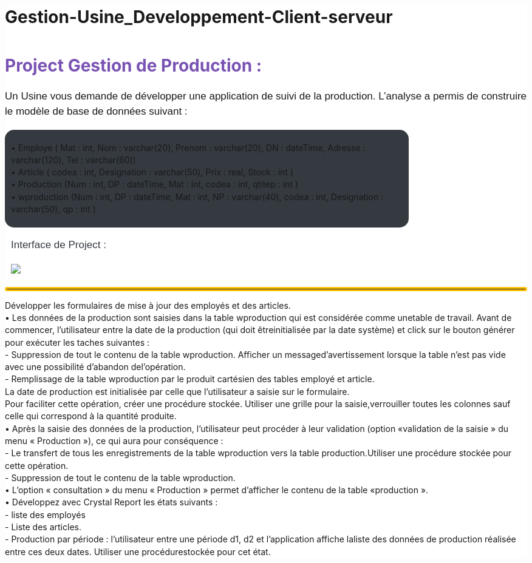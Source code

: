 # Gestion-Usine_Developpement-Client-serveur
<h1 align="left" style="color:#7952B3">Project Gestion de Production : </h1>
<p style="font-family:sans-serif;font-size:17px">
   Un Usine vous demande de développer une application de suivi de la production. L’analyse a permis de
construire le modèle de base de données suivant :

<div style="background-color: #343A40;padding:20px 10px;border:none;border-radius:15px;width:75%">
    • Employe ( Mat : int, Nom : varchar(20), Prenom : varchar(20), DN : dateTime, Adresse : varchar(120), Tel : varchar(60))
    <br>
    • Article ( codea : int, Designation : varchar(50), Prix : real, Stock : int )
    <br>
    • Production (Num : int, DP : dateTime, Mat : int, codea : int, qtitep : int )
    <br>
    • wproduction (Num : int, DP : dateTime, Mat : int, NP : varchar(40), codea : int, Designation : varchar(50), qp : int )
</div> 
<div style="font-family:sans-serif;font-size:17px;margin:12px 0 0 10px">
    <p style="color:#343A40">Interface de Project : </p>
    <img src="https://d.top4top.io/p_22227nvd81.png" style="width:75%"/>
</div>
<hr style="border: 3px solid #FFC107;outline:none;border-radius: 5px">
<div>
    Développer les formulaires de mise à jour des employés et des articles.
    <br>
• Les données de la production sont saisies dans la table wproduction qui est considérée comme unetable de travail. Avant de commencer, l’utilisateur entre la date de la production (qui doit êtreinitialisée par la date système) et click sur le bouton générer pour exécuter les taches suivantes :
<br>
- Suppression de tout le contenu de la table wproduction. Afficher un messaged’avertissement lorsque la table n’est pas vide avec une possibilité d’abandon del’opération.
<br>
- Remplissage de la table wproduction par le produit cartésien des tables employé et article.
<br>
La date de production est initialisée par celle que l’utilisateur a saisie sur le formulaire.
<br>
Pour faciliter cette opération, créer une procédure stockée. Utiliser une grille pour la saisie,verrouiller toutes les colonnes sauf celle qui correspond à la quantité produite.
<br>
• Après la saisie des données de la production, l’utilisateur peut procéder à leur validation (option «validation de la saisie » du menu « Production »), ce qui aura pour conséquence :
<br>
- Le transfert de tous les enregistrements de la table wproduction vers la table production.Utiliser une procédure stockée pour cette opération.
<br>
- Suppression de tout le contenu de la table wproduction.
<br>
• L’option « consultation » du menu « Production » permet d’afficher le contenu de la table «production ».
<br>
• Développez avec Crystal Report les états suivants :
<br>
- liste des employés
<br>
- Liste des articles.
<br>
- Production par période : l’utilisateur entre une période d1, d2 et l’application affiche laliste des données de production réalisée entre ces deux dates. Utiliser une procédurestockée pour cet état.
<br>